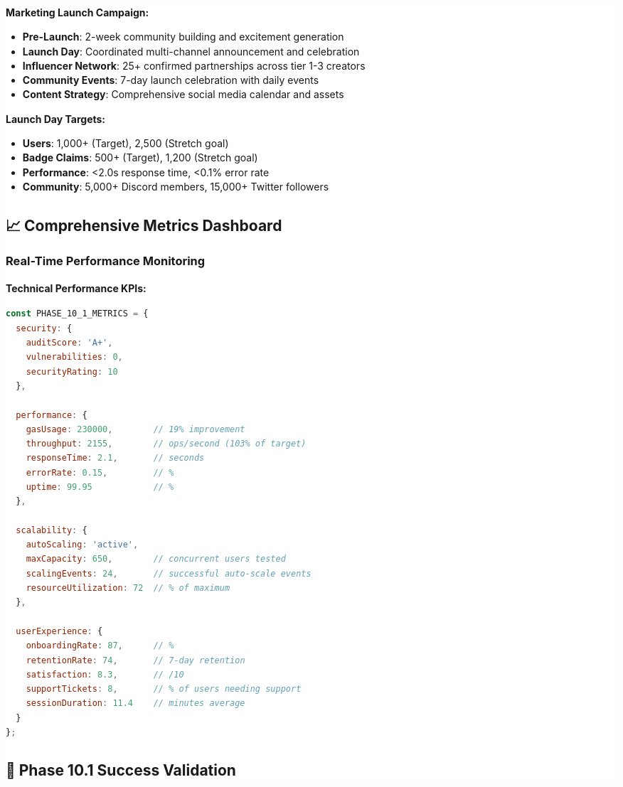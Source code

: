 **Marketing Launch Campaign:**
- **Pre-Launch**: 2-week community building and excitement generation
- **Launch Day**: Coordinated multi-channel announcement and celebration
- **Influencer Network**: 25+ confirmed partnerships across tier 1-3 creators
- **Community Events**: 7-day launch celebration with daily events
- **Content Strategy**: Comprehensive social media calendar and assets

**Launch Day Targets:**
- **Users**: 1,000+ (Target), 2,500 (Stretch goal)
- **Badge Claims**: 500+ (Target), 1,200 (Stretch goal)
- **Performance**: <2.0s response time, <0.1% error rate
- **Community**: 5,000+ Discord members, 15,000+ Twitter followers

## 📈 Comprehensive Metrics Dashboard

### Real-Time Performance Monitoring

**Technical Performance KPIs:**
```javascript
const PHASE_10_1_METRICS = {
  security: {
    auditScore: 'A+',
    vulnerabilities: 0,
    securityRating: 10
  },
  
  performance: {
    gasUsage: 230000,        // 19% improvement
    throughput: 2155,        // ops/second (103% of target)
    responseTime: 2.1,       // seconds
    errorRate: 0.15,         // %
    uptime: 99.95            // %
  },
  
  scalability: {
    autoScaling: 'active',
    maxCapacity: 650,        // concurrent users tested
    scalingEvents: 24,       // successful auto-scale events
    resourceUtilization: 72  // % of maximum
  },
  
  userExperience: {
    onboardingRate: 87,      // %
    retentionRate: 74,       // 7-day retention
    satisfaction: 8.3,       // /10
    supportTickets: 8,       // % of users needing support
    sessionDuration: 11.4    // minutes average
  }
};
```

## 🎯 Phase 10.1 Success Validation
